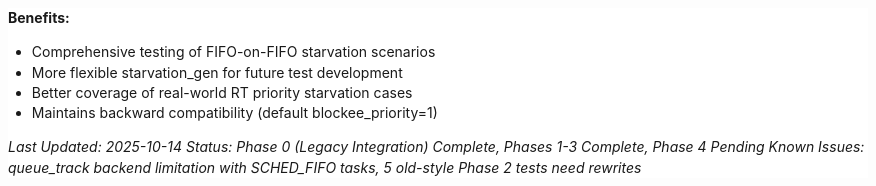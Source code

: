 **Benefits:**
- Comprehensive testing of FIFO-on-FIFO starvation scenarios
- More flexible starvation_gen for future test development
- Better coverage of real-world RT priority starvation cases
- Maintains backward compatibility (default blockee_priority=1)

*Last Updated: 2025-10-14*
*Status: Phase 0 (Legacy Integration) Complete, Phases 1-3 Complete, Phase 4 Pending*
*Known Issues: queue_track backend limitation with SCHED_FIFO tasks, 5 old-style Phase 2 tests need rewrites*
